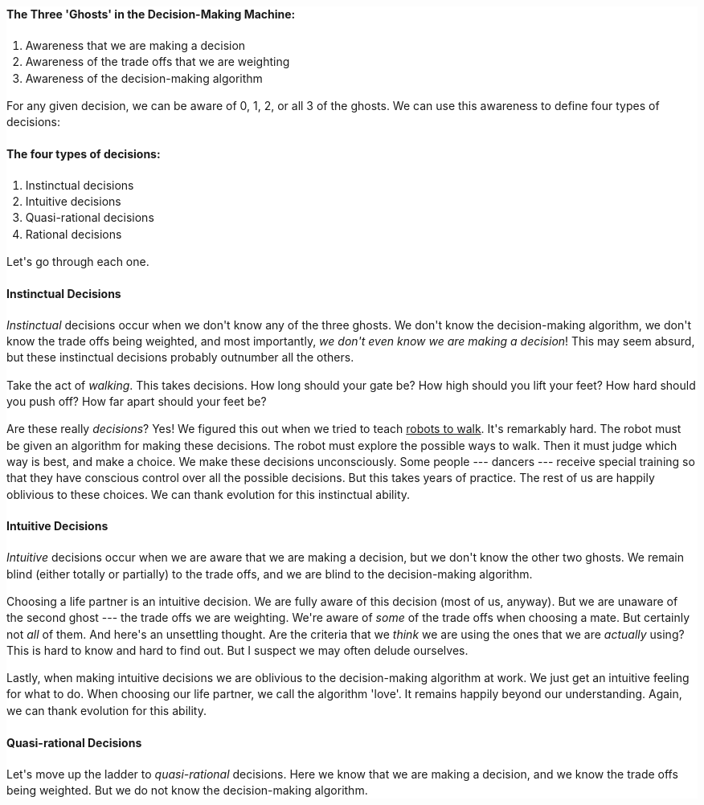 <h4>The Three 'Ghosts' in the Decision-Making Machine:</h4>
<ol>
	<li>Awareness that we are making a decision</li>
	<li>Awareness of the trade offs that we are weighting</li>
	<li>Awareness of the decision-making algorithm</li>
</ol>
For any given decision, we can be aware of 0, 1, 2, or all 3 of the ghosts. We can use this awareness to define four types of decisions:

<h4>The four types of decisions:</h4>
<ol>
	<li>Instinctual decisions</li>
	<li>Intuitive decisions</li>
	<li>Quasi-rational decisions</li>
	<li>Rational decisions</li>
</ol>
Let's go through each one.

<h4>Instinctual Decisions</h4>
<i>Instinctual</i> decisions occur when we don't know any of the three ghosts. We don't know the decision-making algorithm, we don't know the trade offs being weighted, and most importantly, <i>we don't even know we are making a decision</i>! This may seem absurd, but these instinctual decisions probably outnumber all the others.

Take the act of <i>walking</i>. This takes decisions. How long should your gate be? How high should you lift your feet? How hard should you push off? How far apart should your feet be?

Are these really <i>decisions</i>? Yes! We figured this out when we tried to teach <a href="https://www.wired.com/story/the-clever-clumsiness-of-a-robot-teaching-itself-to-walk/" target="_blank" rel="noopener noreferrer">robots to walk</a>. It's remarkably hard. The robot must be given an algorithm for making these decisions. The robot must explore the possible ways to walk. Then it must judge which way is best, and make a choice. We make these decisions unconsciously. Some people --- dancers --- receive special training so that they have conscious control over all the possible decisions. But this takes years of practice. The rest of us are happily oblivious to these choices. We can thank evolution for this instinctual ability.

<h4>Intuitive Decisions</h4>
<i>Intuitive</i> decisions occur when we are aware that we are making a decision, but we don't know the other two ghosts. We remain blind (either totally or partially) to the trade offs, and we are blind to the decision-making algorithm.

Choosing a life partner is an intuitive decision. We are fully aware of this decision (most of us, anyway). But we are unaware of the second ghost --- the trade offs we are weighting. We're aware of <i>some</i> of the trade offs when choosing a mate. But certainly not <i>all</i> of them. And here's an unsettling thought. Are the criteria that we <i>think</i> we are using the ones that we are <i>actually</i> using? This is hard to know and hard to find out. But I suspect we may often delude ourselves.

Lastly, when making intuitive decisions we are oblivious to the decision-making algorithm at work. We just get an intuitive feeling for what to do. When choosing our life partner, we call the algorithm 'love'. It remains happily beyond our understanding. Again, we can thank evolution for this ability.

<h4>Quasi-rational Decisions</h4>
Let's move up the ladder to <i>quasi-rational</i> decisions. Here we know that we are making a decision, and we know the trade offs being weighted. But we do not know the decision-making algorithm.
